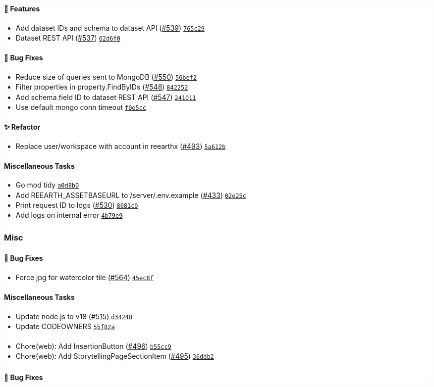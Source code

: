 #### 🚀 Features

- Add dataset IDs and schema to dataset API ([#539](https://github.com/reearth/reearth/pull/539)) [`765c29`](https://github.com/reearth/reearth/commit/765c29)
- Dataset REST API ([#537](https://github.com/reearth/reearth/pull/537)) [`62d6f0`](https://github.com/reearth/reearth/commit/62d6f0)

#### 🔧 Bug Fixes

- Reduce size of queries sent to MongoDB ([#550](https://github.com/reearth/reearth/pull/550)) [`56bef2`](https://github.com/reearth/reearth/commit/56bef2)
- Filter properties in property.FindByIDs ([#548](https://github.com/reearth/reearth/pull/548)) [`842252`](https://github.com/reearth/reearth/commit/842252)
- Add schema field ID to dataset REST API ([#547](https://github.com/reearth/reearth/pull/547)) [`241011`](https://github.com/reearth/reearth/commit/241011)
- Use default mongo conn timeout [`f0e5cc`](https://github.com/reearth/reearth/commit/f0e5cc)

#### ✨ Refactor

- Replace user&#x2F;workspace with account in reearthx ([#493](https://github.com/reearth/reearth/pull/493)) [`5a612b`](https://github.com/reearth/reearth/commit/5a612b)

#### Miscellaneous Tasks

- Go mod tidy [`a0d8b0`](https://github.com/reearth/reearth/commit/a0d8b0)
- Add REEARTH_ASSETBASEURL to &#x2F;server&#x2F;.env.example ([#433](https://github.com/reearth/reearth/pull/433)) [`02e25c`](https://github.com/reearth/reearth/commit/02e25c)
- Print request ID to logs ([#530](https://github.com/reearth/reearth/pull/530)) [`8081c9`](https://github.com/reearth/reearth/commit/8081c9)
- Add logs on internal error [`4b79e9`](https://github.com/reearth/reearth/commit/4b79e9)

### Misc

#### 🔧 Bug Fixes

- Force jpg for watercolor tile ([#564](https://github.com/reearth/reearth/pull/564)) [`45ec8f`](https://github.com/reearth/reearth/commit/45ec8f)

#### Miscellaneous Tasks

- Update node.js to v18 ([#515](https://github.com/reearth/reearth/pull/515)) [`d34248`](https://github.com/reearth/reearth/commit/d34248)
- Update CODEOWNERS [`55f82a`](https://github.com/reearth/reearth/commit/55f82a)

#### 

- Chore(web): Add InsertionButton ([#496](https://github.com/reearth/reearth/pull/496)) [`b55cc9`](https://github.com/reearth/reearth/commit/b55cc9)
- Chore(web): Add StorytellingPageSectionItem ([#495](https://github.com/reearth/reearth/pull/495)) [`36ddb2`](https://github.com/reearth/reearth/commit/36ddb2)

### 

#### 🔧 Bug Fixes
